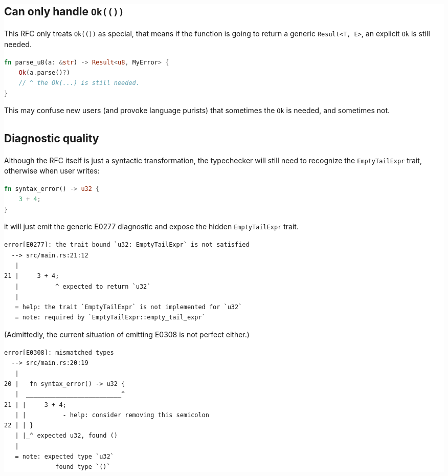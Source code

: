 ## Can only handle `Ok(())`

This RFC only treats `Ok(())` as special, that means if the function is going to return a generic `Result<T, E>`, an
explicit `Ok` is still needed.

```rust
fn parse_u8(a: &str) -> Result<u8, MyError> {
    Ok(a.parse()?)
    // ^ the Ok(...) is still needed.
}
```

This may confuse new users (and provoke language purists) that sometimes the `Ok` is needed, and sometimes not.

## Diagnostic quality

Although the RFC itself is just a syntactic transformation, the typechecker will still need to recognize the
`EmptyTailExpr` trait, otherwise when user writes:

```rust
fn syntax_error() -> u32 {
    3 + 4;
}
```

it will just emit the generic E0277 diagnostic and expose the hidden `EmptyTailExpr` trait.

```
error[E0277]: the trait bound `u32: EmptyTailExpr` is not satisfied
  --> src/main.rs:21:12
   |
21 |     3 + 4;
   |          ^ expected to return `u32`
   |
   = help: the trait `EmptyTailExpr` is not implemented for `u32`
   = note: required by `EmptyTailExpr::empty_tail_expr`
```

(Admittedly, the current situation of emitting E0308 is not perfect either.)

```
error[E0308]: mismatched types
  --> src/main.rs:20:19
   |
20 |   fn syntax_error() -> u32 {
   |  __________________________^
21 | |     3 + 4;
   | |          - help: consider removing this semicolon
22 | | }
   | |_^ expected u32, found ()
   |
   = note: expected type `u32`
              found type `()`
```


[summary]: #summary
[motivation]: #motivation
[reddit-3bbi1l]: https://www.reddit.com/r/rust/comments/3bbi1l/returning_a_resulterror/
[urlo-1578]: https://users.rust-lang.org/t/error-handling-design-in-horrorshow/1578/2
[guide-level-explanation]: #guide-level-explanation
[book-12-03]: https://doc.rust-lang.org/book/second-edition/ch12-03-improving-error-handling-and-modularity.html#handling-errors-returned-from-run-in-main
[reference-level-explanation]: #reference-level-explanation
[rfc-cmt-322834130]: https://github.com/rust-lang/rfcs/pull/2107#issuecomment-322834130
[RFC 2046]: https://github.com/rust-lang/rfcs/pull/2046
[rfc-243-catch]: https://github.com/rust-lang/rfcs/blob/master/text/0243-trait-based-exception-handling.md#catch-expressions
[drawbacks]: #drawbacks
[alternatives]: #alternatives
[RFC 2107]: https://github.com/rust-lang/rfcs/pull/2107
[rfc-243-throws]: https://github.com/rust-lang/rfcs/blob/master/text/0243-trait-based-exception-handling.md#throw-and-throws
[pre-rfc-5419]: https://internals.rust-lang.org/t/pre-rfc-throwing-functions/5419
[swift-throws]: https://developer.apple.com/library/content/documentation/Swift/Conceptual/Swift_Programming_Language/ErrorHandling.html#//apple_ref/doc/uid/TP40014097-CH42-ID510
[unresolved]: #unresolved-questions